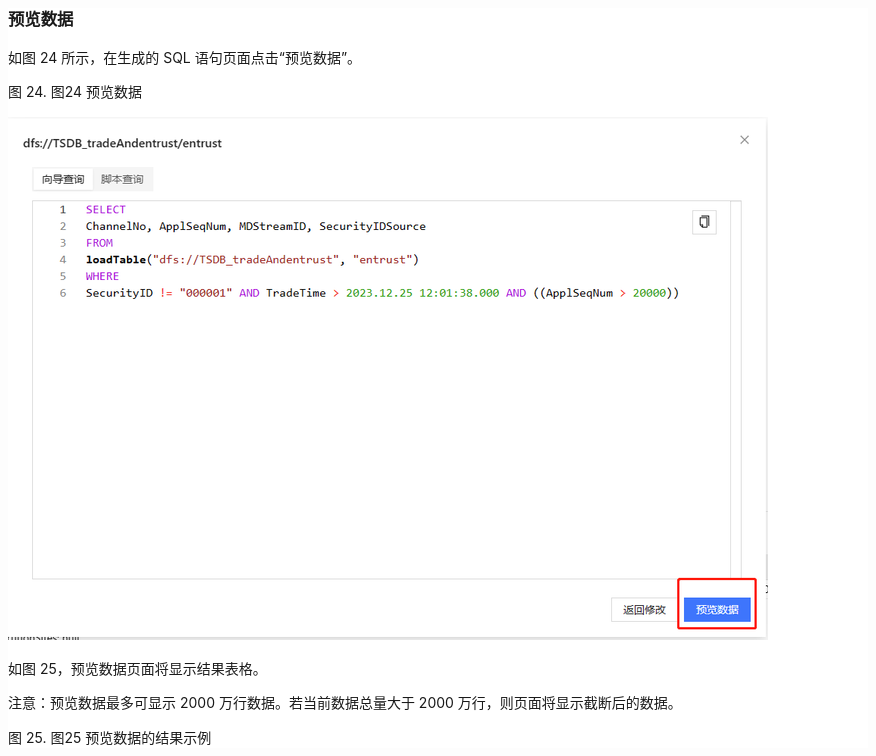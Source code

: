 ### 预览数据

如图 24 所示，在生成的 SQL 语句页面点击“预览数据”。

图 24. 图24 预览数据

![](../images/querybuilder_24.png)

如图 25，预览数据页面将显示结果表格。

注意：预览数据最多可显示 2000 万行数据。若当前数据总量大于 2000 万行，则页面将显示截断后的数据。

图 25. 图25 预览数据的结果示例
